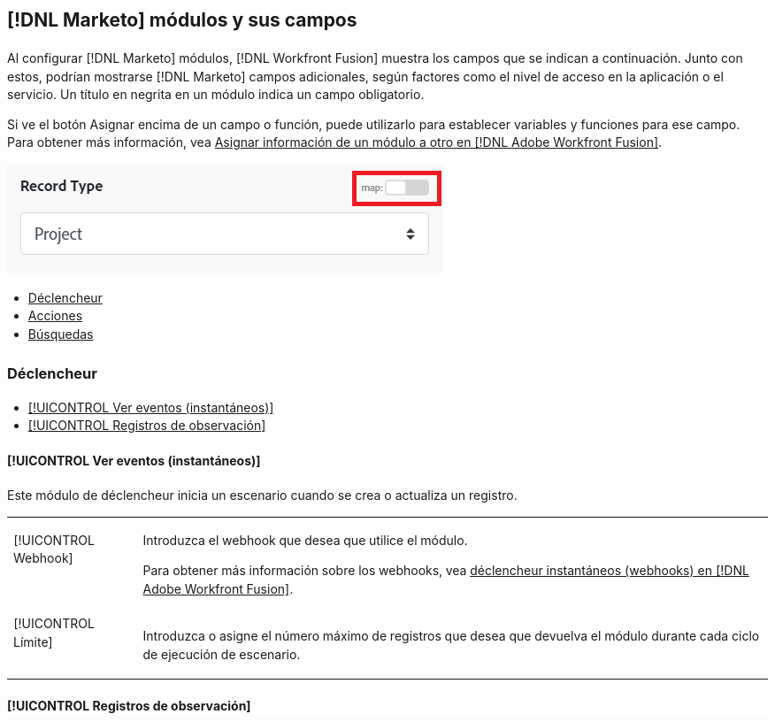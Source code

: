 ## [!DNL Marketo] módulos y sus campos

Al configurar [!DNL Marketo] módulos, [!DNL Workfront Fusion] muestra los campos que se indican a continuación. Junto con estos, podrían mostrarse [!DNL Marketo] campos adicionales, según factores como el nivel de acceso en la aplicación o el servicio. Un título en negrita en un módulo indica un campo obligatorio.

Si ve el botón Asignar encima de un campo o función, puede utilizarlo para establecer variables y funciones para ese campo. Para obtener más información, vea [Asignar información de un módulo a otro en [!DNL Adobe Workfront Fusion]](../../workfront-fusion/mapping/map-information-between-modules.md).

![](assets/map-toggle-350x74.png)

* [Déclencheur](#triggers)
* [Acciones](#actions)
* [Búsquedas](#searches)

### Déclencheur

* [[!UICONTROL Ver eventos (instantáneos)]](#watch-events-instant)
* [[!UICONTROL Registros de observación]](#watch-records)

#### [!UICONTROL Ver eventos (instantáneos)]

Este módulo de déclencheur inicia un escenario cuando se crea o actualiza un registro.

<table style="table-layout:auto"> 
 <col> 
 <col> 
 <tbody> 
  <tr> 
   <td role="rowheader"> <p>[!UICONTROL Webhook]</p> </td> 
   <td> <p>Introduzca el webhook que desea que utilice el módulo.</p> <p>Para obtener más información sobre los webhooks, vea <a href="../../workfront-fusion/webhooks/instant-triggers-webhooks.md" class="MCXref xref">déclencheur instantáneos (webhooks) en [!DNL Adobe Workfront Fusion]</a>.</p> </td> 
  </tr> 
  <tr> 
   <td role="rowheader">[!UICONTROL Límite]</td> 
   <td> <p>Introduzca o asigne el número máximo de registros que desea que devuelva el módulo durante cada ciclo de ejecución de escenario.</p> </td> 
  </tr> 
 </tbody> 
</table>

#### [!UICONTROL Registros de observación]
